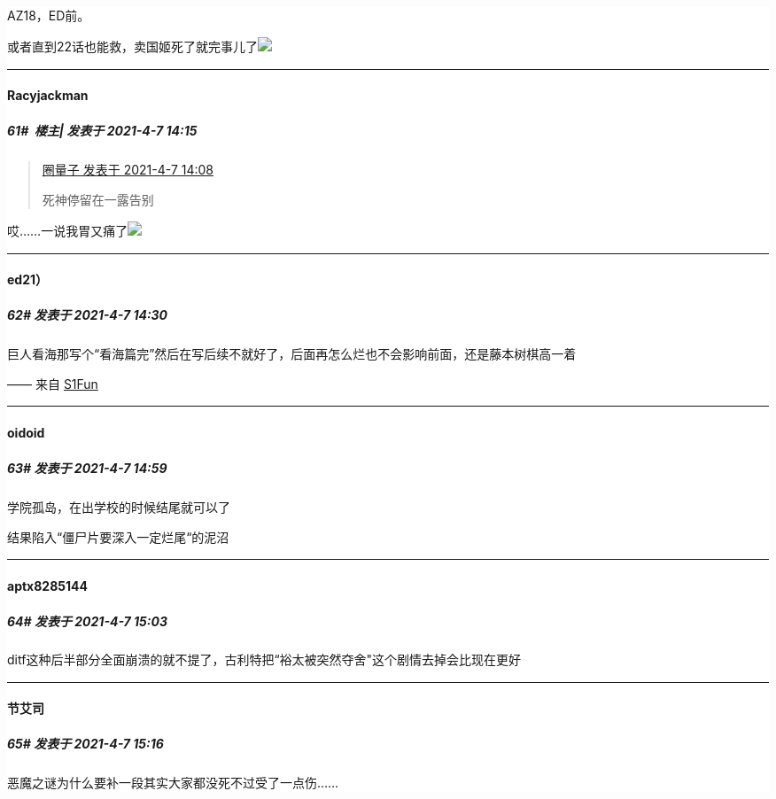 
AZ18，ED前。

或者直到22话也能救，卖国姬死了就完事儿了<img src="https://static.saraba1st.com/image/smiley/face2017/001.png" referrerpolicy="no-referrer">




*****

####  Racyjackman  
##### 61#         楼主| 发表于 2021-4-7 14:15


<blockquote><a href="httphttps://bbs.saraba1st.com/2b/forum.php?mod=redirect&amp;goto=findpost&amp;pid=50860083&amp;ptid=1997697" target="_blank">圈量子 发表于 2021-4-7 14:08</a>

死神停留在一露告别</blockquote>
哎……一说我胃又痛了<img src="https://static.saraba1st.com/image/smiley/face2017/118.png" referrerpolicy="no-referrer">


*****

####  ed21）  
##### 62#       发表于 2021-4-7 14:30


巨人看海那写个“看海篇完”然后在写后续不就好了，后面再怎么烂也不会影响前面，还是藤本树棋高一着

—— 来自 [S1Fun](https://s1fun.koalcat.com)


*****

####  oidoid  
##### 63#       发表于 2021-4-7 14:59


学院孤岛，在出学校的时候结尾就可以了

结果陷入“僵尸片要深入一定烂尾“的泥沼


*****

####  aptx8285144  
##### 64#       发表于 2021-4-7 15:03


ditf这种后半部分全面崩溃的就不提了，古利特把“裕太被突然夺舍"这个剧情去掉会比现在更好


*****

####  节艾司  
##### 65#       发表于 2021-4-7 15:16


恶魔之谜为什么要补一段其实大家都没死不过受了一点伤……
